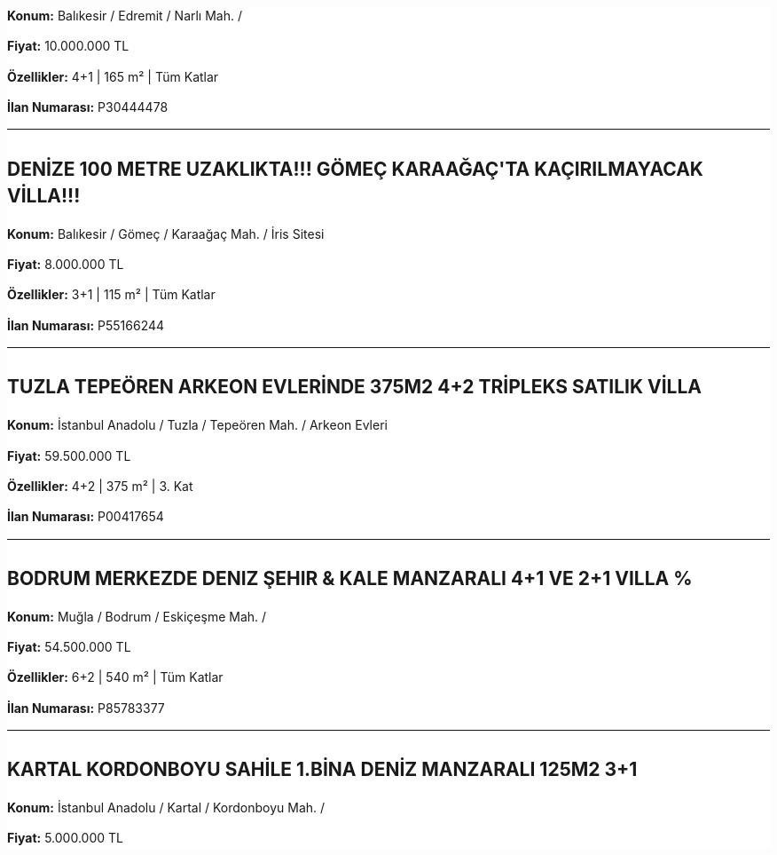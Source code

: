 **Konum:** Balıkesir / Edremit / Narlı Mah. /

**Fiyat:** 10.000.000 TL

**Özellikler:** 4+1 | 165 m² | Tüm Katlar

**İlan Numarası:** P30444478


---

## DENİZE 100 METRE UZAKLIKTA!!! GÖMEÇ KARAAĞAÇ'TA KAÇIRILMAYACAK VİLLA!!!

**Konum:** Balıkesir / Gömeç / Karaağaç Mah. / İris Sitesi

**Fiyat:** 8.000.000 TL

**Özellikler:** 3+1 | 115 m² | Tüm Katlar

**İlan Numarası:** P55166244


---

## TUZLA TEPEÖREN ARKEON EVLERİNDE 375M2 4+2 TRİPLEKS SATILIK VİLLA

**Konum:** İstanbul Anadolu / Tuzla / Tepeören Mah. / Arkeon Evleri

**Fiyat:** 59.500.000 TL

**Özellikler:** 4+2 | 375 m² | 3. Kat

**İlan Numarası:** P00417654


---

## BODRUM MERKEZDE DENIZ ŞEHIR & KALE MANZARALI 4+1 VE 2+1 VILLA %

**Konum:** Muğla / Bodrum / Eskiçeşme Mah. /

**Fiyat:** 54.500.000 TL

**Özellikler:** 6+2 | 540 m² | Tüm Katlar

**İlan Numarası:** P85783377


---

## KARTAL KORDONBOYU SAHİLE 1.BİNA DENİZ MANZARALI 125M2 3+1

**Konum:** İstanbul Anadolu / Kartal / Kordonboyu Mah. /

**Fiyat:** 5.000.000 TL
